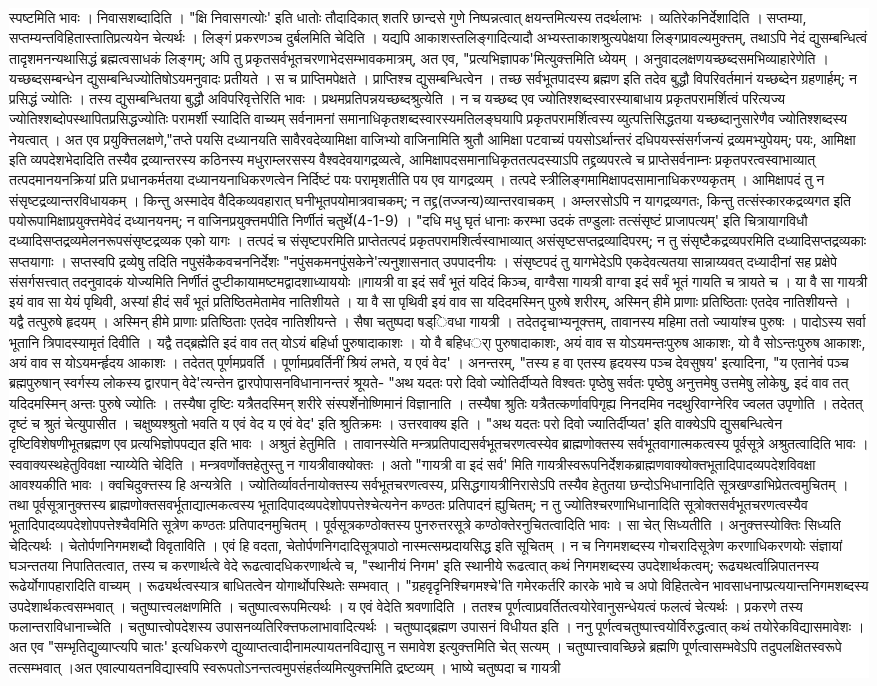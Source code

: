 स्पष्टमिति भावः । निवासशब्दादिति । "क्षि निवासगत्योः' इति धातोः तौदादिकात् शतरि छान्दसे गुणे निष्पन्नत्वात् क्षयन्तमित्यस्य तदर्थलाभः । व्यतिरेकनिर्देशादिति । सप्तम्या, सप्तम्यन्तविहितास्तातिप्रत्ययेन चेत्यर्थः । लिङ्गं प्रकरणञ्च दुर्बलमिति चेदिति । यद्यपि आकाशस्तलिङ्गादित्यादौ अभ्यस्ताकाशश्रुत्यपेक्षया लिङ्गप्रावल्यमुक्त्तम्, तथाऽपि नेदं द्युसम्बन्धित्वं तादृशमनन्यथासिद्धं ब्रह्मत्वसाधकं लिङ्गम्; अपि तु प्रकृतसर्वभूतचरणाभेदसम्भावकमात्रम्, अत एव, "प्रत्यभिज्ञापक'मित्युक्त्तमिति ध्येयम् । अनुवादलक्षणयच्छब्दसमभिव्याहारेणेति । यच्छब्दसम्बन्धेन द्युसम्बन्धिज्योतिषोऽयमनुवादः प्रतीयते । स च प्राप्तिमपेक्षते । प्राप्तिश्च द्युसम्बन्धित्वेन । तच्छ सर्वभूतपादस्य ब्रह्मण इति तदेव बुद्धौ विपरिवर्तमानं यच्छब्देन ग्रहणार्हम्; न प्रसिद्धं ज्योतिः । तस्य द्युसम्बन्धितया बुद्धौ अविपरिवृत्तेरिति भावः । प्रथमप्रतिपन्नयच्छब्दश्रुत्येति । न च यच्छब्द एव ज्योतिश्शब्दस्वारस्याबाधाय प्रकृतपरामर्शित्वं परित्यज्य ज्योतिश्शब्दोपस्थापितप्रसिद्धज्योतिः परामर्शी स्यादिति वाच्यम् सर्वनामनां समानाधिकृतशब्दस्वारस्यमतिलङ्घयापि प्रकृतपरामर्शित्वस्य व्युत्पत्तिसिद्धतया यच्छब्दानुसारेणैव ज्योतिश्शब्दस्य नेयत्वात् । अत एव प्रयुक्त्तिलक्षणे,"तप्ते पयसि दध्यानयति सावैरवदेव्यामिक्षा वाजिभ्यो वाजिनामिति श्रुतौ आमिक्षा पटवाच्यं पयसोऽर्थान्तरं दधिपयस्संसर्गजन्यं द्रव्यमभ्युपेयम्; पयः, आमिक्षा इति व्यपदेशभेदादिति तस्यैव द्रव्यान्तरस्य कठिनस्य मधुराम्लरसस्य वैश्वदेवयागद्रव्यत्वे, आमिक्षापदसमानाधिकृततत्पदस्याऽपि तद्द्रव्यपरत्वे च प्राप्तेसर्वनाम्नः प्रकृतपरत्वस्वाभाव्यात् तत्पदमानयनक्रियां प्रति प्रधानकर्मतया दध्यानयनाधिकरणत्वेन निर्दिष्टं पयः परामृशतीति पय एव यागद्रव्यम् । तत्पदे स्त्रीलिङ्गमामिक्षापदसामानाधिकरण्यकृतम् । आमिक्षापदं तु न संसृष्टद्रव्यान्तरविधायकम् । किन्तु अस्मादेव वैदिकव्यवहारात् घनीभूतपयोमात्रवाचकम्; न तद्द्र(तज्जन्य)व्यान्तरवाचकम् । अम्लरसोऽपि न यागद्रव्यगतः, किन्तु तत्संस्कारकद्रव्यगत इति पयोरूपामिक्षाप्रयुक्त्तमेवेदं दध्यानयनम्; न वाजिनप्रयुक्त्तमपीति निर्णीतं चतुर्थे(4-1-9) । "दधि मधु घृतं धानाः करम्भा उदकं तण्डुलाः तत्संसृष्टं प्राजापत्यम्' इति चित्रायागविधौ दध्यादिसप्तद्रव्यमेलनरूपसंसृष्टद्रव्यक एको यागः । तत्पदं च संसृष्टपरमिति प्राप्तेतत्पदं प्रकृतपरामशिर्त्वस्वाभाव्यात् असंसृष्टसप्तद्रव्यादिपरम्; न तु संसृष्टैकद्रव्यपरमिति दध्यादिसप्तद्रव्यकाः सप्तयागाः । सप्तस्वपि द्रव्येषु तदिति नपुसंकैकवचननिर्देशः "नपुंसकमनपुंसकेने'त्यनुशासनात् उपपादनीयः । संसृष्टपदं तु यागभेदेऽपि एकदेवत्यतया सान्नाय्यवत् दध्यादीनां सह प्रक्षेपे संसर्गसत्त्वात् तदनुवादकं योज्यमिति निर्णीतं दुप्टीकायामष्टमद्वादशाध्याययोः ॥गायत्री वा इदं सर्वं भूतं यदिदं किञ्च, वाग्वैसा गायत्री वाग्वा इदं सर्वं भूतं गायति च त्रायते च । या वै सा गायत्री इयं वाव सा येयं पृथिवी, अस्यां हीदं सर्वं भूतं प्रतिष्ठितमेतामेव नातिशीयते । या वै सा पृथिवी इयं वाव सा यदिदमस्मिन् पुरुषे शरीरम्, अस्मिन् हीमे प्राणाः प्रतिष्ठिताः एतदेव नातिशीयन्ते । यद्वै तत्पुरुषे हृदयम् । अस्मिन् हीमे प्राणाः प्रतिष्ठिताः एतदेव नातिशीयन्ते । सैषा चतुष्पदा षड्िवधा गायत्री । तदेतदृचाभ्यनूक्त्तम्, तावानस्य महिमा ततो ज्यायांश्च पुरुषः । पादोऽस्य सर्वा भूतानि त्रिपादस्यामृतं दिवीति । यद्वै तद्ब्रह्मेति इदं वाव तत् योऽयं बहिर्धा पुुरुषादाकाशः । यो वै बहिधर्ा पुरुषादाकाशः, अयं वाव स योऽयमन्तःपुरुष आकाशः, यो वै सोऽन्तःपुरुष आकाशः, अयं वाव स योऽयमर्न्हृदय आकाशः । तदेतत् पूर्णमप्रवर्ति । पूर्णामप्रवर्तिनीं श्रियं लभते, य एवं वेद' । अनन्तरम्, "तस्य ह वा एतस्य हृदयस्य पञ्च देवसुषय' इत्यादिना, "य एतानेवं पञ्च ब्रह्मपुरुषान् स्वर्गस्य लोकस्य द्वारपान् वेदे'त्यन्तेन द्वारपोपासनविधानानन्तरं श्रूयते- "अथ यदतः परो दिवो ज्योतिर्दीप्यते विश्वतः पृष्ठेषु सर्वतः पृष्ठेषु अनुत्तमेषु उत्तमेषु लोकेषु, इदं वाव तत् यदिदमस्मिन् अन्तः पुरुषे ज्योतिः । तस्यैषा दृष्टिः यत्रैतदस्मिन् शरीरे संस्पर्शेनोष्णिमानं विज्ञानाति । तस्यैषा श्रुतिः यत्रैतत्कर्णावपिगृह्य निनदमिव नदथुरिवाग्नेरिव ज्वलत उपृणोति । तदेतत् दृष्टं च श्रुतं चेत्युपासीत । चक्षुष्यश्श्रुतो भवति य एवं वेद य एवं वेद' इति श्रुतिक्रमः । उत्तरवाक्य इति । "अथ यदतः परो दिवो ज्यातिर्दीप्यत' इति वाक्येऽपि द्युसबन्धित्वेन दृष्टिविशेषणीभूतब्रह्मण एव प्रत्यभिज्ञोपपद्यत इति भावः । अश्रुतं हेतुमिति । तावानस्येति मन्त्रप्रतिपाद्यसर्वभूतचरणत्वस्येव ब्राह्मणोक्तस्य सर्वभूतवागात्मकत्वस्य पूर्वसूत्रे अश्रुतत्वादिति भावः । स्ववाक्यस्थहेतुविवक्षा न्याय्येति चेदिति । मन्त्रवर्णोक्तहेतुस्तु न गायत्रीवाक्योक्तः । अतो "गायत्री वा इदं सर्व' मिति गायत्रीस्वरूपनिर्देशकब्राह्मणवाक्योक्तभूतादिपादव्यपदेशविवक्षा आवश्यकीति भावः । क्वचिदुक्त्तस्य हि अन्यत्रेति । ज्योतिर्व्यावर्तनायोक्तस्य सर्वभूतचरणत्वस्य, प्रसिद्धगायत्रीनिरासेऽपि तस्यैव हेतुतया छन्दोऽभिधानादिति सूत्रखण्डाभिप्रेतत्वमुचितम् । तथा पूर्वसूत्रानुक्त्तस्य ब्राह्मणोक्तसवर्भूताद्यात्मकत्वस्य भूतादिपादव्यपदेशोपपत्तेश्चेत्यनेन कण्ठतः प्रतिपादनं ह्युचितम्; न तु ज्योतिश्चरणाभिधानादिति सूत्रोक्तसर्वभूतचरणत्वस्यैव भूतादिपादव्यपदेशोपपत्तेश्चैवमिति सूत्रेण कण्ठतः प्रतिपादनमुचितम् । पूर्वसूत्रकण्ठोक्तस्य पुनरुत्तरसूत्रे कण्ठोक्तेरनुचितत्वादिति भावः । सा चेत् सिध्यतीति । अनुक्त्तस्योक्तिः सिध्यति चेदित्यर्थः । चेतोर्पणनिगमशब्दौ विवृताविति । एवं हि वदता, चेतोर्पणनिगदादिसूत्रपाठो नास्मत्सम्प्रदायसिद्ध इति सूचितम् । न च निगमशब्दस्य गोचरादिसूत्रेण करणाधिकरणयोः संज्ञायां घञन्ततया निपातितत्वात, तस्य च करणार्थत्वे वेदे रूढत्वादधिकरणार्थत्वे च, "स्थानीयं निगम' इति स्थानीये रूढत्वात् कथं निगमशब्दस्य उपदेशार्थकत्वम्; रूढ्यथर्त्वान्निपातनस्य रूढेर्योगापहारादिति वाच्यम् । रूढ्यर्थत्वस्यात्र बाधितत्वेन योगार्थोपस्थितेः सम्भवात् । "ग्रहवृदृनिश्चिगमश्चे'ति गमेरकर्तरि कारके भावे च अपो विहितत्वेन भावसाधनाप्प्रत्ययान्तनिगमशब्दस्य उपदेशार्थकत्वसम्भवात् । चतुष्पात्त्वलक्षणमिति । चतुष्पात्वरूपमित्यर्थः । य एवं वेदेति श्रवणादिति । ततश्च पूर्णत्वाप्रवर्तितत्वयोरेवानुसन्धेयत्वं फलत्वं चेत्यर्थः । प्रकरणे तस्य फलान्तराविधानाच्चेति । चतुष्पात्त्वोपदेशस्य उपासनव्यतिरिक्त्तफलाभावादित्यर्थः । चतुष्पाद्ब्रह्मण उपासनं विधीयत इति । ननु पूर्णत्वचतुष्पात्त्वयोर्विरुद्धत्वात् कथं तयोरेकविद्यासमावेशः । अत एव "सम्भृतिद्युव्याप्त्यपि चातः' इत्यधिकरणे द्युव्याप्तत्वादीनामल्पायतनविद्यासु न समावेश इत्युक्त्तमिति चेत् सत्यम् । चतुष्पात्त्वावच्छिन्ने ब्रह्मणि पूर्णत्वासम्भवेऽपि तदुपलक्षितस्वरूपे तत्सम्भवात् ।अत एवाल्पायतनविद्यास्वपि स्वरूपतोऽनन्तत्वमुपसंहर्तव्यमित्युक्त्तमिति द्रष्टव्यम् । भाष्ये चतुष्पदा च गायत्री